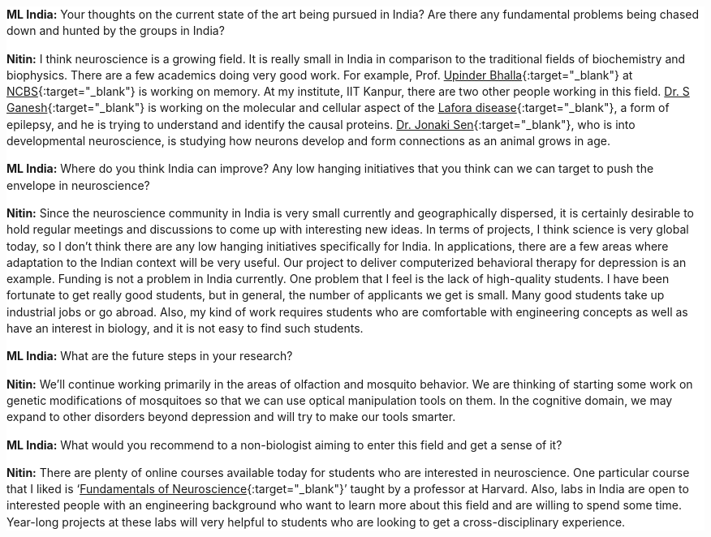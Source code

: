 **ML India:** Your thoughts on
the current state of the art being pursued in India? Are there any fundamental
problems being chased down and hunted by the groups in India?

**Nitin:** I think
neuroscience is a growing field. It is really small in India in comparison to
the traditional fields of biochemistry and biophysics. There are a few
academics doing very good work. For example, Prof. [Upinder Bhalla](https://www.ncbs.res.in/faculty/bhalla){:target="_blank"} at [NCBS](https://www.ncbs.res.in/){:target="_blank"} is working on memory. At my institute,
IIT Kanpur, there are two other people working in this field. [Dr. S Ganesh](http://www.iitk.ac.in/bsbe/s-ganesh){:target="_blank"} is working on the molecular and
cellular aspect of the [Lafora disease](https://en.wikipedia.org/wiki/Lafora_disease){:target="_blank"}, a form of epilepsy, and he is trying
to understand and identify the causal proteins. [Dr.
Jonaki Sen](http://www.iitk.ac.in/bsbe/jonaki-sen){:target="_blank"}, who is into developmental neuroscience, is studying how neurons
develop and form connections as an animal grows in age.

**ML India:** Where do you
think India can improve? Any low hanging initiatives that you think can we can
target to push the envelope in neuroscience?

**Nitin:** Since the
neuroscience community in India is very small currently and geographically
dispersed, it is certainly desirable to hold regular meetings and discussions
to come up with interesting new ideas. In terms of projects, I think science is
very global today, so I don’t think there are any low hanging initiatives
specifically for India. In applications, there are a few areas where adaptation
to the Indian context will be very useful. Our project to deliver computerized
behavioral therapy for depression is an example. Funding is not a problem in
India currently. One problem that I feel is the lack of high-quality students.
I have been fortunate to get really good students, but in general, the number
of applicants we get is small. Many good students take up industrial jobs or go
abroad. Also, my kind of work requires students who are comfortable with
engineering concepts as well as have an interest in biology, and it is not easy
to find such students.

**ML India:** What are the
future steps in your research?

**Nitin:** We’ll continue
working primarily in the areas of olfaction and mosquito behavior. We are
thinking of starting some work on genetic modifications of mosquitoes so that
we can use optical manipulation tools on them. In the cognitive domain, we may
expand to other disorders beyond depression and will try to make our tools
smarter.

**ML India:** What would you
recommend to a non-biologist aiming to enter this field and get a sense of it?

**Nitin:** There are
plenty of online courses available today for students who are interested in
neuroscience. One particular course that I liked is ‘[Fundamentals
of Neuroscience](https://www.edx.org/course/fundamentals-neuroscience-part-1-harvardx-mcb80-1x-0){:target="_blank"}’ taught by a professor at Harvard. Also, labs in India are open to
interested people with an engineering background who want to learn more about
this field and are willing to spend some time. Year-long projects at these labs
will very helpful to students who are looking to get a cross-disciplinary
experience.
